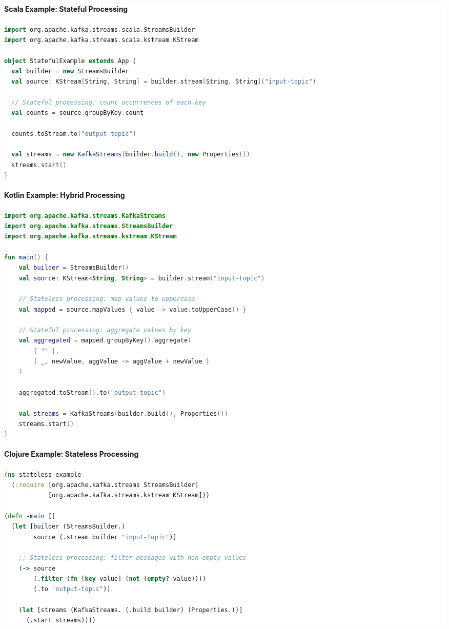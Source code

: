 #### Scala Example: Stateful Processing

```scala
import org.apache.kafka.streams.scala.StreamsBuilder
import org.apache.kafka.streams.scala.kstream.KStream

object StatefulExample extends App {
  val builder = new StreamsBuilder
  val source: KStream[String, String] = builder.stream[String, String]("input-topic")
  
  // Stateful processing: count occurrences of each key
  val counts = source.groupByKey.count
  
  counts.toStream.to("output-topic")
  
  val streams = new KafkaStreams(builder.build(), new Properties())
  streams.start()
}
```

#### Kotlin Example: Hybrid Processing

```kotlin
import org.apache.kafka.streams.KafkaStreams
import org.apache.kafka.streams.StreamsBuilder
import org.apache.kafka.streams.kstream.KStream

fun main() {
    val builder = StreamsBuilder()
    val source: KStream<String, String> = builder.stream("input-topic")
    
    // Stateless processing: map values to uppercase
    val mapped = source.mapValues { value -> value.toUpperCase() }
    
    // Stateful processing: aggregate values by key
    val aggregated = mapped.groupByKey().aggregate(
        { "" },
        { _, newValue, aggValue -> aggValue + newValue }
    )
    
    aggregated.toStream().to("output-topic")
    
    val streams = KafkaStreams(builder.build(), Properties())
    streams.start()
}
```

#### Clojure Example: Stateless Processing

```clojure
(ns stateless-example
  (:require [org.apache.kafka.streams StreamsBuilder]
            [org.apache.kafka.streams.kstream KStream]))

(defn -main []
  (let [builder (StreamsBuilder.)
        source (.stream builder "input-topic")]
    
    ;; Stateless processing: filter messages with non-empty values
    (-> source
        (.filter (fn [key value] (not (empty? value))))
        (.to "output-topic"))
    
    (let [streams (KafkaStreams. (.build builder) (Properties.))]
      (.start streams))))
```